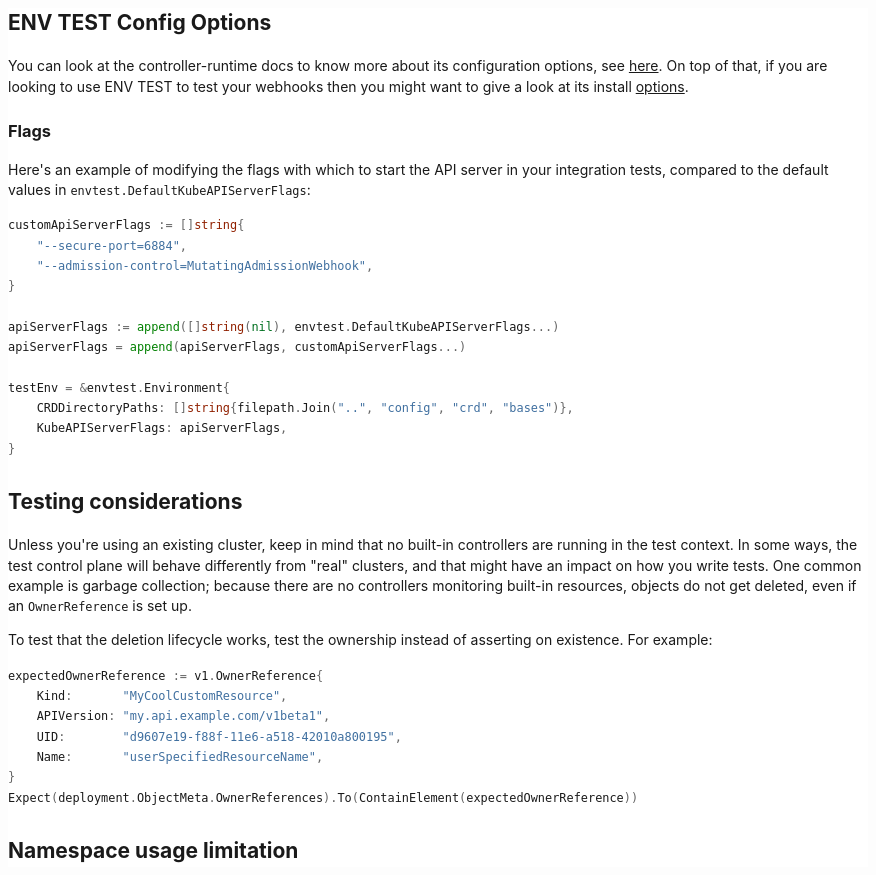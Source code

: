 <aside class="note">
<h1>ENV TEST Config Options</h1>

You can look at the controller-runtime docs to know more about its configuration options, see [here](https://pkg.go.dev/sigs.k8s.io/controller-runtime/pkg/envtest#Environment). On top of that, if you are
looking to use ENV TEST to test your webhooks then you might want to give a look at its install [options](https://pkg.go.dev/sigs.k8s.io/controller-runtime/pkg/envtest#WebhookInstallOptions).

</aside>

### Flags
Here's an example of modifying the flags with which to start the API server in your integration tests, compared to the default values in `envtest.DefaultKubeAPIServerFlags`:

```go
customApiServerFlags := []string{
	"--secure-port=6884",
	"--admission-control=MutatingAdmissionWebhook",
}

apiServerFlags := append([]string(nil), envtest.DefaultKubeAPIServerFlags...)
apiServerFlags = append(apiServerFlags, customApiServerFlags...)

testEnv = &envtest.Environment{
	CRDDirectoryPaths: []string{filepath.Join("..", "config", "crd", "bases")},
	KubeAPIServerFlags: apiServerFlags,
}
```

## Testing considerations

Unless you're using an existing cluster, keep in mind that no built-in controllers are running in the test context. In some ways, the test control plane will behave differently from "real" clusters, and that might have an impact on how you write tests. One common example is garbage collection; because there are no controllers monitoring built-in resources, objects do not get deleted, even if an `OwnerReference` is set up.

To test that the deletion lifecycle works, test the ownership instead of asserting on existence. For example:

```go
expectedOwnerReference := v1.OwnerReference{
	Kind:       "MyCoolCustomResource",
	APIVersion: "my.api.example.com/v1beta1",
	UID:        "d9607e19-f88f-11e6-a518-42010a800195",
	Name:       "userSpecifiedResourceName",
}
Expect(deployment.ObjectMeta.OwnerReferences).To(ContainElement(expectedOwnerReference))
```

<aside class="warning">

<h2>Namespace usage limitation</h2>
